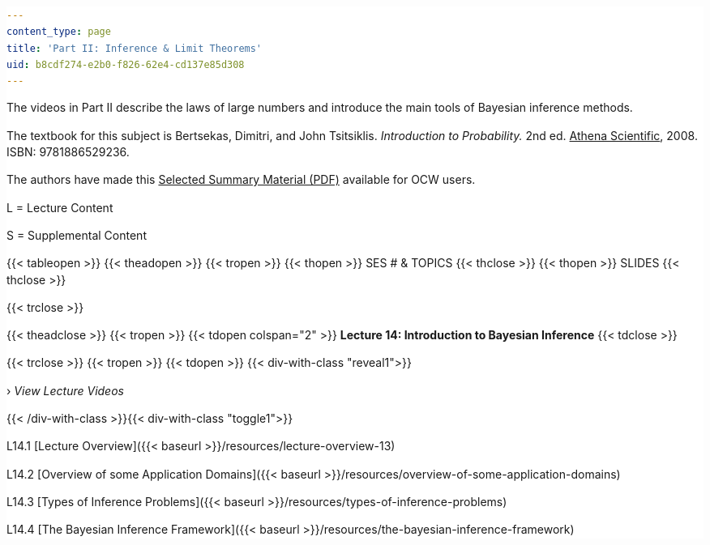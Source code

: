 ```yaml
---
content_type: page
title: 'Part II: Inference & Limit Theorems'
uid: b8cdf274-e2b0-f826-62e4-cd137e85d308
---
```


The videos in Part II describe the laws of large numbers and introduce the main tools of Bayesian inference methods.

The textbook for this subject is Bertsekas, Dimitri, and John Tsitsiklis. _Introduction to Probability._ 2nd ed. [Athena Scientific](http://www.athenasc.com/), 2008. ISBN: 9781886529236.

The authors have made this [Selected Summary Material (PDF)](/resources/res-6-012-introduction-to-probability-spring-2018/part-i-the-fundamentals/MITRES_6_012S18_Textbook.pdf) available for OCW users. 

L = Lecture Content

S = Supplemental Content

{{< tableopen >}}
{{< theadopen >}}
{{< tropen >}}
{{< thopen >}}
SES # & TOPICS
{{< thclose >}}
{{< thopen >}}
SLIDES
{{< thclose >}}

{{< trclose >}}

{{< theadclose >}}
{{< tropen >}}
{{< tdopen colspan="2" >}}
**Lecture 14: Introduction to Bayesian Inference**
{{< tdclose >}}

{{< trclose >}}
{{< tropen >}}
{{< tdopen >}}
{{< div-with-class "reveal1">}}

› _View Lecture Videos_

{{< /div-with-class >}}{{< div-with-class "toggle1">}}

L14.1 [Lecture Overview]({{< baseurl >}}/resources/lecture-overview-13)

L14.2 [Overview of some Application Domains]({{< baseurl >}}/resources/overview-of-some-application-domains)

L14.3 [Types of Inference Problems]({{< baseurl >}}/resources/types-of-inference-problems)

L14.4 [The Bayesian Inference Framework]({{< baseurl >}}/resources/the-bayesian-inference-framework)
